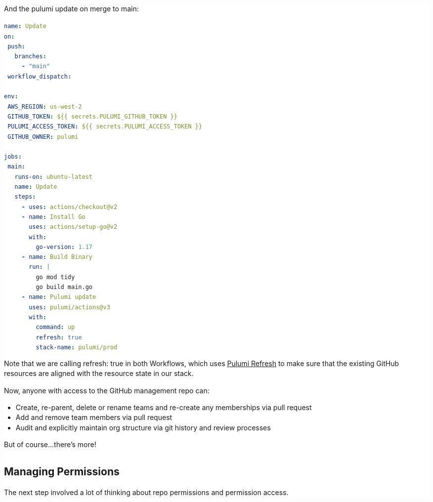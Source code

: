And the pulumi update on merge to main:

```yaml
name: Update
on:
 push:
   branches:
     - "main"
 workflow_dispatch:

env:
 AWS_REGION: us-west-2
 GITHUB_TOKEN: ${{ secrets.PULUMI_GITHUB_TOKEN }}
 PULUMI_ACCESS_TOKEN: ${{ secrets.PULUMI_ACCESS_TOKEN }}
 GITHUB_OWNER: pulumi

jobs:
 main:
   runs-on: ubuntu-latest
   name: Update
   steps:
     - uses: actions/checkout@v2
     - name: Install Go
       uses: actions/setup-go@v2
       with:
         go-version: 1.17
     - name: Build Binary
       run: |
         go mod tidy
         go build main.go
     - name: Pulumi update
       uses: pulumi/actions@v3
       with:
         command: up
         refresh: true
         stack-name: pulumi/prod
```

Note that we are calling refresh: true in both Workflows, which uses [Pulumi Refresh](https://www.pulumi.com/docs/reference/cli/pulumi_refresh/) to make sure that the existing GitHub resources are aligned with the resource state in our stack.

Now, anyone with access to the GitHub management repo can:

- Create, re-parent, delete or rename teams and re-create any memberships via pull request
- Add and remove team members via pull request
- Audit and explicitly maintain org structure via git history and review processes

But of course…there’s more!

## Managing Permissions

The next step involved a lot of thinking about repo permissions and permission access.
